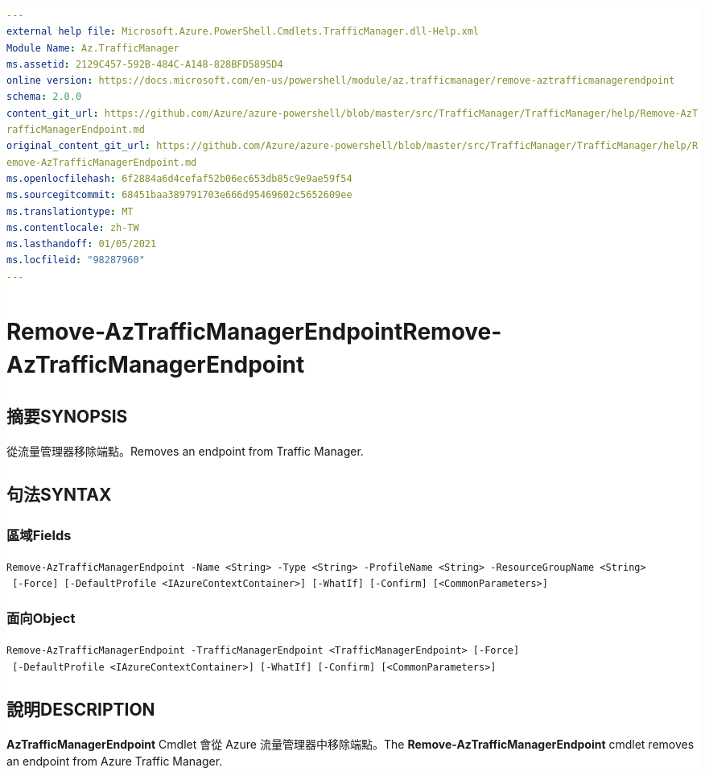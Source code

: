 ```yaml
---
external help file: Microsoft.Azure.PowerShell.Cmdlets.TrafficManager.dll-Help.xml
Module Name: Az.TrafficManager
ms.assetid: 2129C457-592B-484C-A148-828BFD5895D4
online version: https://docs.microsoft.com/en-us/powershell/module/az.trafficmanager/remove-aztrafficmanagerendpoint
schema: 2.0.0
content_git_url: https://github.com/Azure/azure-powershell/blob/master/src/TrafficManager/TrafficManager/help/Remove-AzTrafficManagerEndpoint.md
original_content_git_url: https://github.com/Azure/azure-powershell/blob/master/src/TrafficManager/TrafficManager/help/Remove-AzTrafficManagerEndpoint.md
ms.openlocfilehash: 6f2884a6d4cefaf52b06ec653db85c9e9ae59f54
ms.sourcegitcommit: 68451baa389791703e666d95469602c5652609ee
ms.translationtype: MT
ms.contentlocale: zh-TW
ms.lasthandoff: 01/05/2021
ms.locfileid: "98287960"
---
```

# <span data-ttu-id="89a5b-101">Remove-AzTrafficManagerEndpoint</span><span class="sxs-lookup"><span data-stu-id="89a5b-101">Remove-AzTrafficManagerEndpoint</span></span>

## <span data-ttu-id="89a5b-102">摘要</span><span class="sxs-lookup"><span data-stu-id="89a5b-102">SYNOPSIS</span></span>
<span data-ttu-id="89a5b-103">從流量管理器移除端點。</span><span class="sxs-lookup"><span data-stu-id="89a5b-103">Removes an endpoint from Traffic Manager.</span></span>

## <span data-ttu-id="89a5b-104">句法</span><span class="sxs-lookup"><span data-stu-id="89a5b-104">SYNTAX</span></span>

### <span data-ttu-id="89a5b-105">區域</span><span class="sxs-lookup"><span data-stu-id="89a5b-105">Fields</span></span>
```
Remove-AzTrafficManagerEndpoint -Name <String> -Type <String> -ProfileName <String> -ResourceGroupName <String>
 [-Force] [-DefaultProfile <IAzureContextContainer>] [-WhatIf] [-Confirm] [<CommonParameters>]
```

### <span data-ttu-id="89a5b-106">面向</span><span class="sxs-lookup"><span data-stu-id="89a5b-106">Object</span></span>
```
Remove-AzTrafficManagerEndpoint -TrafficManagerEndpoint <TrafficManagerEndpoint> [-Force]
 [-DefaultProfile <IAzureContextContainer>] [-WhatIf] [-Confirm] [<CommonParameters>]
```

## <span data-ttu-id="89a5b-107">說明</span><span class="sxs-lookup"><span data-stu-id="89a5b-107">DESCRIPTION</span></span>
<span data-ttu-id="89a5b-108">**AzTrafficManagerEndpoint** Cmdlet 會從 Azure 流量管理器中移除端點。</span><span class="sxs-lookup"><span data-stu-id="89a5b-108">The **Remove-AzTrafficManagerEndpoint** cmdlet removes an endpoint from Azure Traffic Manager.</span></span>
